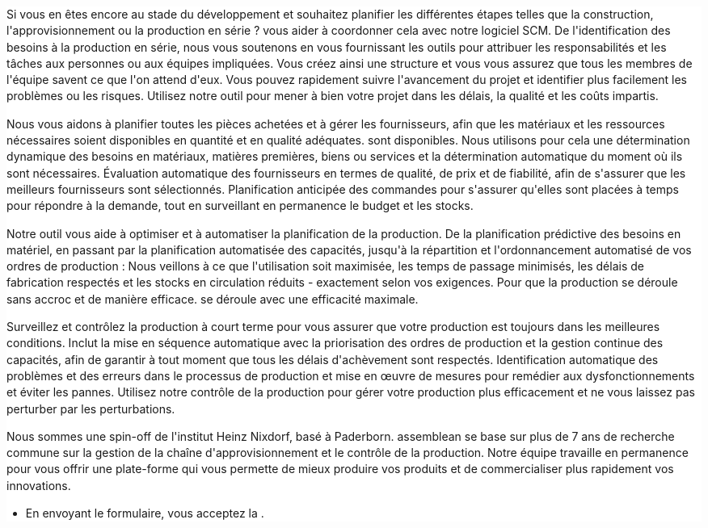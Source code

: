 Si vous en êtes encore au stade du développement et souhaitez planifier les
différentes étapes telles que la construction, l'approvisionnement ou la
production en série ? vous aider à coordonner cela avec notre logiciel SCM. De
l'identification des besoins à la production en série, nous vous soutenons en
vous fournissant les outils pour attribuer les responsabilités et les tâches aux
personnes ou aux équipes impliquées. Vous créez ainsi une structure et vous vous
assurez que tous les membres de l'équipe savent ce que l'on attend d'eux. Vous
pouvez rapidement suivre l'avancement du projet et identifier plus facilement
les problèmes ou les risques. Utilisez notre outil pour mener à bien votre
projet dans les délais, la qualité et les coûts impartis.

Nous vous aidons à planifier toutes les pièces achetées et à gérer les
fournisseurs, afin que les matériaux et les ressources nécessaires soient
disponibles en quantité et en qualité adéquates. sont disponibles. Nous
utilisons pour cela une détermination dynamique des besoins en matériaux,
matières premières, biens ou services et la détermination automatique du moment
où ils sont nécessaires. Évaluation automatique des fournisseurs en termes de
qualité, de prix et de fiabilité, afin de s'assurer que les meilleurs
fournisseurs sont sélectionnés. Planification anticipée des commandes pour
s'assurer qu'elles sont placées à temps pour répondre à la demande, tout en
surveillant en permanence le budget et les stocks.

Notre outil vous aide à optimiser et à automatiser la planification de la
production. De la planification prédictive des besoins en matériel, en passant
par la planification automatisée des capacités, jusqu'à la répartition et
l'ordonnancement automatisé de vos ordres de production : Nous veillons à ce que
l'utilisation soit maximisée, les temps de passage minimisés, les délais de
fabrication respectés et les stocks en circulation réduits - exactement selon
vos exigences. Pour que la production se déroule sans accroc et de manière
efficace. se déroule avec une efficacité maximale.

Surveillez et contrôlez la production à court terme pour vous assurer que votre
production est toujours dans les meilleures conditions. Inclut la mise en
séquence automatique avec la priorisation des ordres de production et la gestion
continue des capacités, afin de garantir à tout moment que tous les délais
d'achèvement sont respectés. Identification automatique des problèmes et des
erreurs dans le processus de production et mise en œuvre de mesures pour
remédier aux dysfonctionnements et éviter les pannes. Utilisez notre contrôle de
la production pour gérer votre production plus efficacement et ne vous laissez
pas perturber par les perturbations.

Nous sommes une spin-off de l'institut Heinz Nixdorf, basé à Paderborn.
assemblean se base sur plus de 7 ans de recherche commune sur la gestion de la
chaîne d'approvisionnement et le contrôle de la production. Notre équipe
travaille en permanence pour vous offrir une plate-forme qui vous permette de
mieux produire vos produits et de commercialiser plus rapidement vos
innovations.

* En envoyant le formulaire, vous acceptez la .

